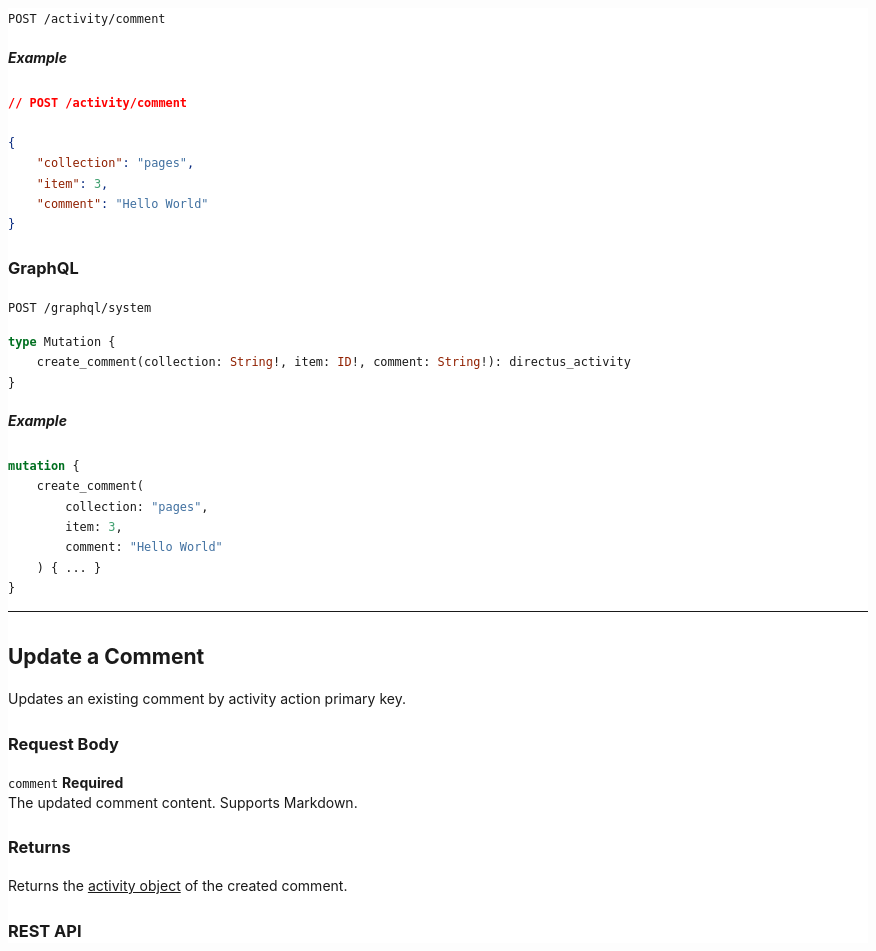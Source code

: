 ```
POST /activity/comment
```

##### Example

```json
// POST /activity/comment

{
	"collection": "pages",
	"item": 3,
	"comment": "Hello World"
}
```

### GraphQL

```
POST /graphql/system
```

```graphql
type Mutation {
	create_comment(collection: String!, item: ID!, comment: String!): directus_activity
}
```

##### Example

```graphql
mutation {
	create_comment(
		collection: "pages",
		item: 3,
		comment: "Hello World"
	) { ... }
}
```

---

## Update a Comment

Updates an existing comment by activity action primary key.

### Request Body

`comment` **Required**\
The updated comment content. Supports Markdown.

### Returns

Returns the [activity object](#the-activity-object) of the created comment.

### REST API
